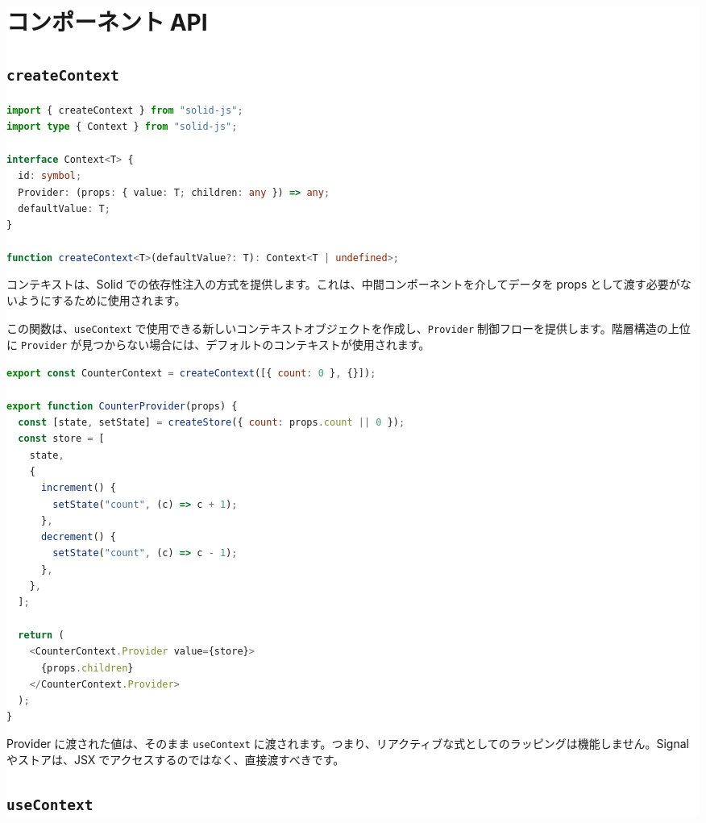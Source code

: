# コンポーネント API

## `createContext`

```ts
import { createContext } from "solid-js";
import type { Context } from "solid-js";

interface Context<T> {
  id: symbol;
  Provider: (props: { value: T; children: any }) => any;
  defaultValue: T;
}

function createContext<T>(defaultValue?: T): Context<T | undefined>;
```

コンテキストは、Solid での依存性注入の方式を提供します。これは、中間コンポーネントを介してデータを props として渡す必要がないようにするために使用されます。

この関数は、`useContext` で使用できる新しいコンテキストオブジェクトを作成し、`Provider` 制御フローを提供します。階層構造の上位に `Provider` が見つからない場合には、デフォルトのコンテキストが使用されます。

```js
export const CounterContext = createContext([{ count: 0 }, {}]);

export function CounterProvider(props) {
  const [state, setState] = createStore({ count: props.count || 0 });
  const store = [
    state,
    {
      increment() {
        setState("count", (c) => c + 1);
      },
      decrement() {
        setState("count", (c) => c - 1);
      },
    },
  ];

  return (
    <CounterContext.Provider value={store}>
      {props.children}
    </CounterContext.Provider>
  );
}
```

Provider に渡された値は、そのまま `useContext` に渡されます。つまり、リアクティブな式としてのラッピングは機能しません。Signal やストアは、JSX でアクセスするのではなく、直接渡すべきです。

## `useContext`
